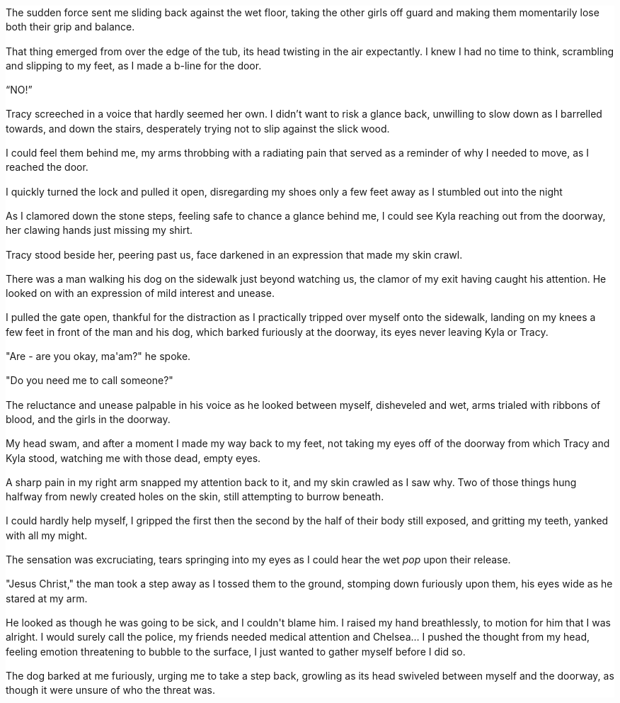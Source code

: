 The sudden force sent me sliding back against the wet floor, taking the other girls off guard and making them momentarily lose both their grip and balance.

That thing emerged from over the edge of the tub, its head twisting in the air expectantly. I knew I had no time to think, scrambling and slipping to my feet, as I made a b-line for the door.

“NO!”

Tracy screeched in a voice that hardly seemed her own. I didn’t want to risk a glance back, unwilling to slow down as I barrelled towards, and down the stairs, desperately trying not to slip against the slick wood.

I could feel them behind me, my arms throbbing with a radiating pain that served as a reminder of why I needed to move, as I reached the door.

I quickly turned the lock and pulled it open, disregarding my shoes only a few feet away as I stumbled out into the night

As I clamored down the stone steps, feeling safe to chance a glance behind me, I could see Kyla reaching out from the doorway, her clawing hands just missing my shirt.

Tracy stood beside her, peering past us, face darkened in an expression that made my skin crawl.

There was a man walking his dog on the sidewalk just beyond watching us, the clamor of my exit having caught his attention. He looked on with an expression of mild interest and unease.

I pulled the gate open, thankful for the distraction as   I practically tripped over myself onto the sidewalk, landing on my knees a few feet in front of the man and his dog, which barked furiously at the doorway, its eyes never leaving Kyla or Tracy. 

"Are - are you okay, ma'am?" he spoke. 

"Do you need me to call someone?"

The reluctance and unease palpable in his voice as he looked between myself, disheveled and wet, arms trialed with ribbons of blood, and the girls in the doorway. 

My head swam, and after a moment I made my way back to my feet, not taking my eyes off of the doorway from which Tracy and Kyla stood, watching me with those dead, empty eyes.

A sharp pain in my right arm snapped my attention back to it, and my skin crawled as I saw why. Two of those things hung halfway from newly created holes on the skin, still attempting to burrow beneath. 

I could hardly help myself, I gripped the first then the second by the half of their body still exposed, and gritting my teeth, yanked with all my might. 

The sensation was excruciating, tears springing into my eyes as I could hear the wet *pop* upon their release. 

"Jesus Christ," the man took a step away as I tossed them to the ground, stomping down furiously upon them, his eyes wide as he stared at my arm. 

He looked as though he was going to be sick, and I couldn't blame him. I raised my hand breathlessly, to motion for him that I was alright. I would surely call the police, my friends needed medical attention and Chelsea… I pushed the thought from my head, feeling emotion threatening to bubble to the surface, I just wanted to gather myself before I did so.

The dog barked at me furiously, urging me to take a step back, growling as its head swiveled between myself and the doorway, as though it were unsure of who the threat was. 
